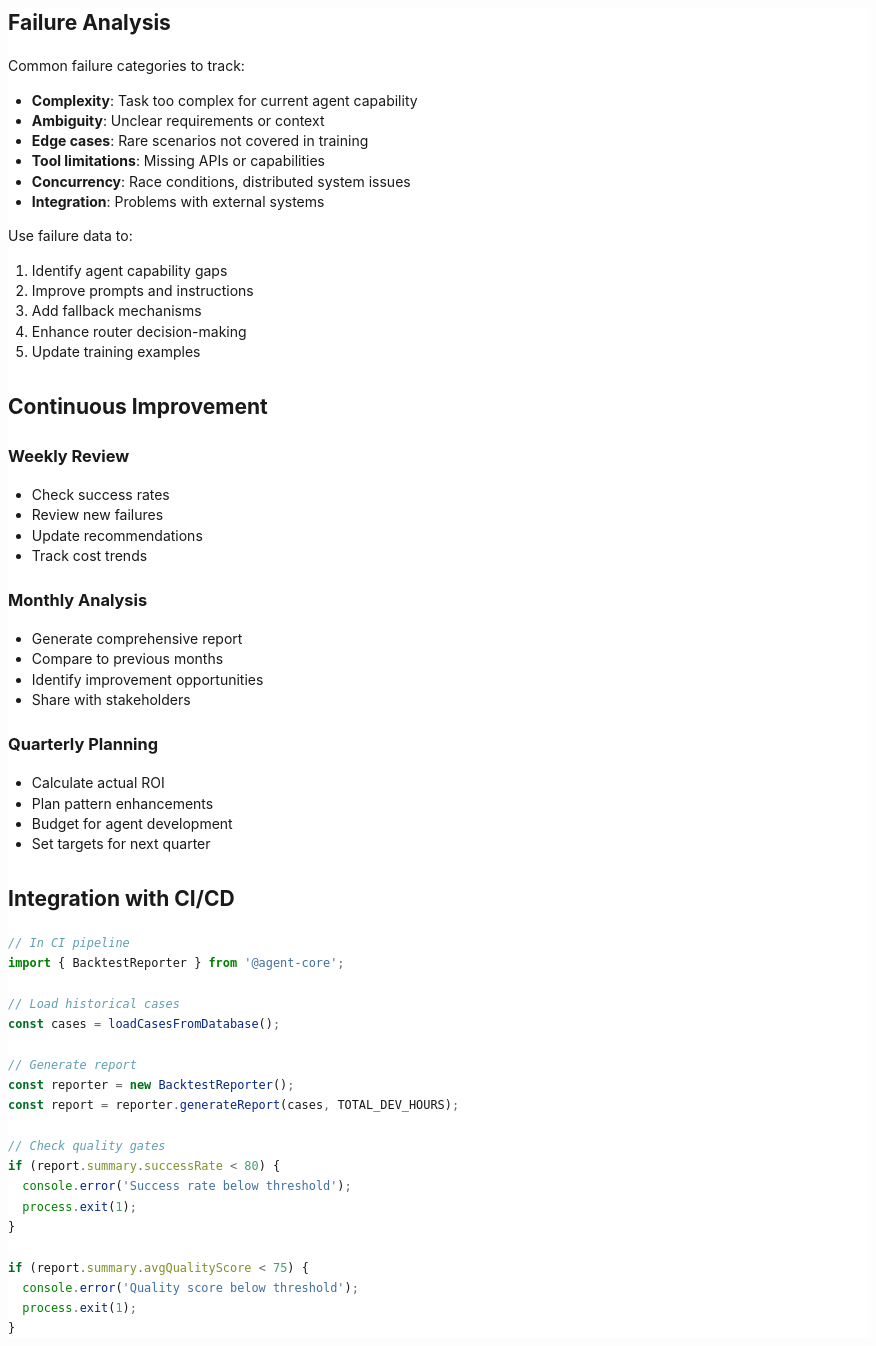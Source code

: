 ## Failure Analysis

Common failure categories to track:

- **Complexity**: Task too complex for current agent capability
- **Ambiguity**: Unclear requirements or context
- **Edge cases**: Rare scenarios not covered in training
- **Tool limitations**: Missing APIs or capabilities
- **Concurrency**: Race conditions, distributed system issues
- **Integration**: Problems with external systems

Use failure data to:
1. Identify agent capability gaps
2. Improve prompts and instructions
3. Add fallback mechanisms
4. Enhance router decision-making
5. Update training examples

## Continuous Improvement

### Weekly Review
- Check success rates
- Review new failures
- Update recommendations
- Track cost trends

### Monthly Analysis
- Generate comprehensive report
- Compare to previous months
- Identify improvement opportunities
- Share with stakeholders

### Quarterly Planning
- Calculate actual ROI
- Plan pattern enhancements
- Budget for agent development
- Set targets for next quarter

## Integration with CI/CD

```typescript
// In CI pipeline
import { BacktestReporter } from '@agent-core';

// Load historical cases
const cases = loadCasesFromDatabase();

// Generate report
const reporter = new BacktestReporter();
const report = reporter.generateReport(cases, TOTAL_DEV_HOURS);

// Check quality gates
if (report.summary.successRate < 80) {
  console.error('Success rate below threshold');
  process.exit(1);
}

if (report.summary.avgQualityScore < 75) {
  console.error('Quality score below threshold');
  process.exit(1);
}

```